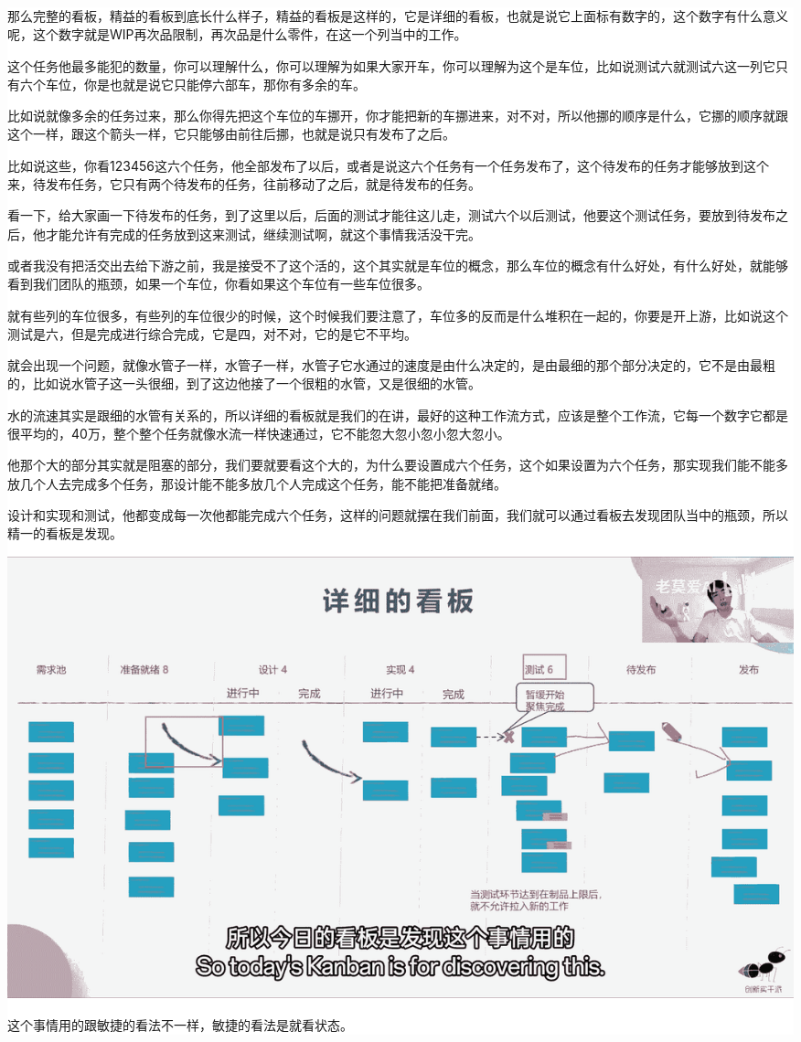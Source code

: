 那么完整的看板，精益的看板到底长什么样子，精益的看板是这样的，它是详细的看板，也就是说它上面标有数字的，这个数字有什么意义呢，这个数字就是WIP再次品限制，再次品是什么零件，在这一个列当中的工作。

这个任务他最多能犯的数量，你可以理解什么，你可以理解为如果大家开车，你可以理解为这个是车位，比如说测试六就测试六这一列它只有六个车位，你是也就是说它只能停六部车，那你有多余的车。

比如说就像多余的任务过来，那么你得先把这个车位的车挪开，你才能把新的车挪进来，对不对，所以他挪的顺序是什么，它挪的顺序就跟这个一样，跟这个箭头一样，它只能够由前往后挪，也就是说只有发布了之后。

比如说这些，你看123456这六个任务，他全部发布了以后，或者是说这六个任务有一个任务发布了，这个待发布的任务才能够放到这个来，待发布任务，它只有两个待发布的任务，往前移动了之后，就是待发布的任务。

看一下，给大家画一下待发布的任务，到了这里以后，后面的测试才能往这儿走，测试六个以后测试，他要这个测试任务，要放到待发布之后，他才能允许有完成的任务放到这来测试，继续测试啊，就这个事情我活没干完。

或者我没有把活交出去给下游之前，我是接受不了这个活的，这个其实就是车位的概念，那么车位的概念有什么好处，有什么好处，就能够看到我们团队的瓶颈，如果一个车位，你看如果这个车位有一些车位很多。

就有些列的车位很多，有些列的车位很少的时候，这个时候我们要注意了，车位多的反而是什么堆积在一起的，你要是开上游，比如说这个测试是六，但是完成进行综合完成，它是四，对不对，它的是它不平均。

就会出现一个问题，就像水管子一样，水管子一样，水管子它水通过的速度是由什么决定的，是由最细的那个部分决定的，它不是由最粗的，比如说水管子这一头很细，到了这边他接了一个很粗的水管，又是很细的水管。

水的流速其实是跟细的水管有关系的，所以详细的看板就是我们的在讲，最好的这种工作流方式，应该是整个工作流，它每一个数字它都是很平均的，40万，整个整个任务就像水流一样快速通过，它不能忽大忽小忽小忽大忽小。

他那个大的部分其实就是阻塞的部分，我们要就要看这个大的，为什么要设置成六个任务，这个如果设置为六个任务，那实现我们能不能多放几个人去完成多个任务，那设计能不能多放几个人完成这个任务，能不能把准备就绪。

设计和实现和测试，他都变成每一次他都能完成六个任务，这样的问题就摆在我们前面，我们就可以通过看板去发现团队当中的瓶颈，所以精一的看板是发现。



![](img/a98f4f149948aab1be63f56d46dd5351_25.png)

这个事情用的跟敏捷的看法不一样，敏捷的看法是就看状态。
